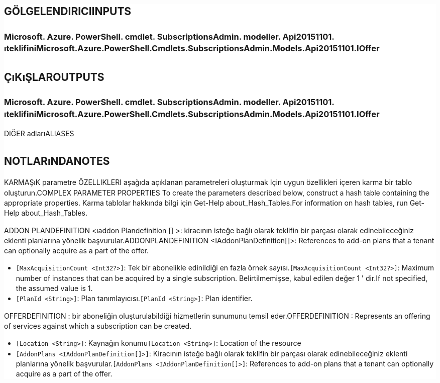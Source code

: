 ## <span data-ttu-id="65f3f-153">GÖLGELENDIRICI</span><span class="sxs-lookup"><span data-stu-id="65f3f-153">INPUTS</span></span>

### <span data-ttu-id="65f3f-154">Microsoft. Azure. PowerShell. cmdlet. SubscriptionsAdmin. modeller. Api20151101. ıteklifini</span><span class="sxs-lookup"><span data-stu-id="65f3f-154">Microsoft.Azure.PowerShell.Cmdlets.SubscriptionsAdmin.Models.Api20151101.IOffer</span></span>

## <span data-ttu-id="65f3f-155">ÇıKıŞLAR</span><span class="sxs-lookup"><span data-stu-id="65f3f-155">OUTPUTS</span></span>

### <span data-ttu-id="65f3f-156">Microsoft. Azure. PowerShell. cmdlet. SubscriptionsAdmin. modeller. Api20151101. ıteklifini</span><span class="sxs-lookup"><span data-stu-id="65f3f-156">Microsoft.Azure.PowerShell.Cmdlets.SubscriptionsAdmin.Models.Api20151101.IOffer</span></span>

<span data-ttu-id="65f3f-157">DIĞER adları</span><span class="sxs-lookup"><span data-stu-id="65f3f-157">ALIASES</span></span>

## <span data-ttu-id="65f3f-158">NOTLARıNDA</span><span class="sxs-lookup"><span data-stu-id="65f3f-158">NOTES</span></span>

<span data-ttu-id="65f3f-159">KARMAŞıK parametre ÖZELLIKLERI aşağıda açıklanan parametreleri oluşturmak Için uygun özellikleri içeren karma bir tablo oluşturun.</span><span class="sxs-lookup"><span data-stu-id="65f3f-159">COMPLEX PARAMETER PROPERTIES To create the parameters described below, construct a hash table containing the appropriate properties.</span></span> <span data-ttu-id="65f3f-160">Karma tablolar hakkında bilgi için Get-Help about_Hash_Tables.</span><span class="sxs-lookup"><span data-stu-id="65f3f-160">For information on hash tables, run Get-Help about_Hash_Tables.</span></span>

<span data-ttu-id="65f3f-161">ADDON PLANDEFINITION <ıaddon Plandefinition [] >: kiracının isteğe bağlı olarak teklifin bir parçası olarak edinebileceğiniz eklenti planlarına yönelik başvurular.</span><span class="sxs-lookup"><span data-stu-id="65f3f-161">ADDONPLANDEFINITION <IAddonPlanDefinition[]>: References to add-on plans that a tenant can optionally acquire as a part of the offer.</span></span>
  - <span data-ttu-id="65f3f-162">`[MaxAcquisitionCount <Int32?>]`: Tek bir abonelikle edinildiği en fazla örnek sayısı.</span><span class="sxs-lookup"><span data-stu-id="65f3f-162">`[MaxAcquisitionCount <Int32?>]`: Maximum number of instances that can be acquired by a single subscription.</span></span> <span data-ttu-id="65f3f-163">Belirtilmemişse, kabul edilen değer 1 ' dir.</span><span class="sxs-lookup"><span data-stu-id="65f3f-163">If not specified, the assumed value is 1.</span></span>
  - <span data-ttu-id="65f3f-164">`[PlanId <String>]`: Plan tanımlayıcısı.</span><span class="sxs-lookup"><span data-stu-id="65f3f-164">`[PlanId <String>]`: Plan identifier.</span></span>

<span data-ttu-id="65f3f-165">OFFERDEFINITION <IOffer> : bir aboneliğin oluşturulabildiği hizmetlerin sunumunu temsil eder.</span><span class="sxs-lookup"><span data-stu-id="65f3f-165">OFFERDEFINITION <IOffer>: Represents an offering of services against which a subscription can be created.</span></span>
  - <span data-ttu-id="65f3f-166">`[Location <String>]`: Kaynağın konumu</span><span class="sxs-lookup"><span data-stu-id="65f3f-166">`[Location <String>]`: Location of the resource</span></span>
  - <span data-ttu-id="65f3f-167">`[AddonPlans <IAddonPlanDefinition[]>]`: Kiracının isteğe bağlı olarak teklifin bir parçası olarak edinebileceğiniz eklenti planlarına yönelik başvurular.</span><span class="sxs-lookup"><span data-stu-id="65f3f-167">`[AddonPlans <IAddonPlanDefinition[]>]`: References to add-on plans that a tenant can optionally acquire as a part of the offer.</span></span>